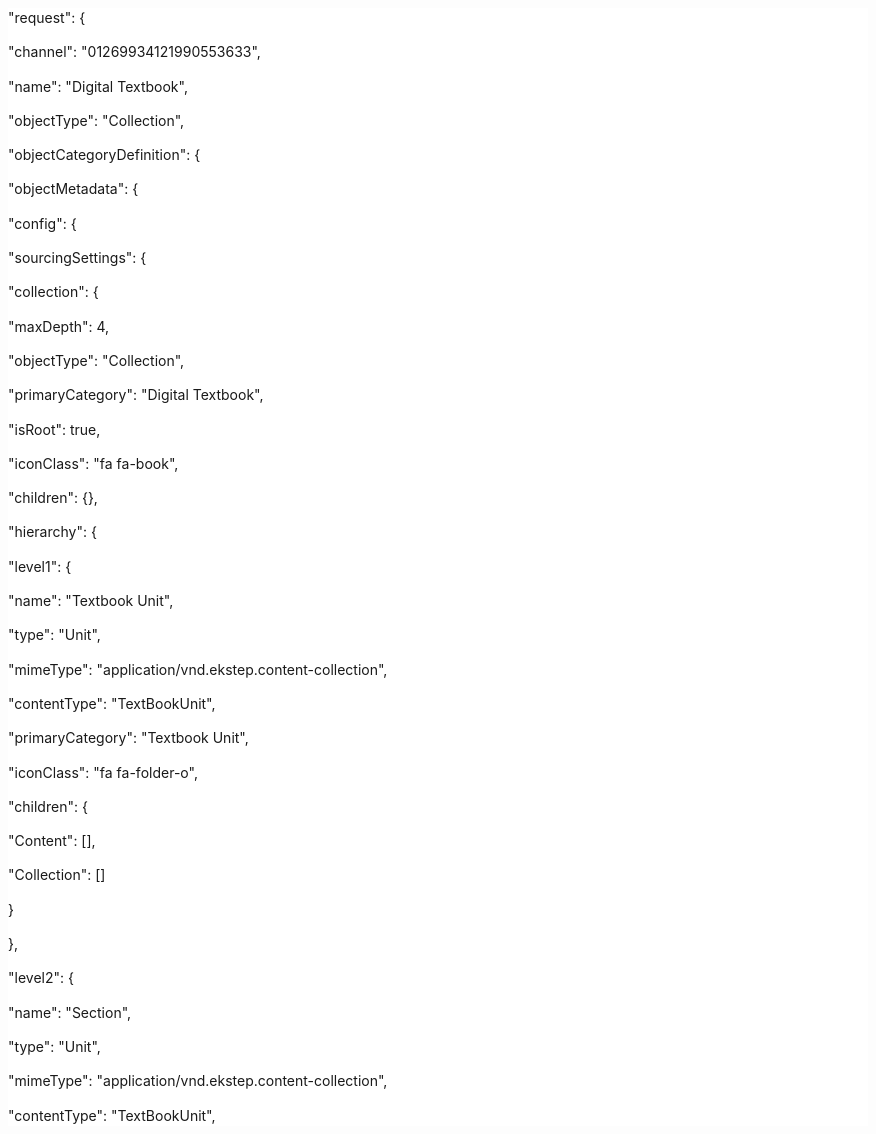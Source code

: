 "request": {

"channel": "01269934121990553633",

"name": "Digital Textbook",

"objectType": "Collection",

"objectCategoryDefinition": {

"objectMetadata": {

"config": {

"sourcingSettings": {

"collection": {

"maxDepth": 4,

"objectType": "Collection",

"primaryCategory": "Digital Textbook",

"isRoot": true,

"iconClass": "fa fa-book",

"children": {},

"hierarchy": {

"level1": {

"name": "Textbook Unit",

"type": "Unit",

"mimeType": "application/vnd.ekstep.content-collection",

"contentType": "TextBookUnit",

"primaryCategory": "Textbook Unit",

"iconClass": "fa fa-folder-o",

"children": {

"Content": \[],

"Collection": \[]

}

},

"level2": {

"name": "Section",

"type": "Unit",

"mimeType": "application/vnd.ekstep.content-collection",

"contentType": "TextBookUnit",
